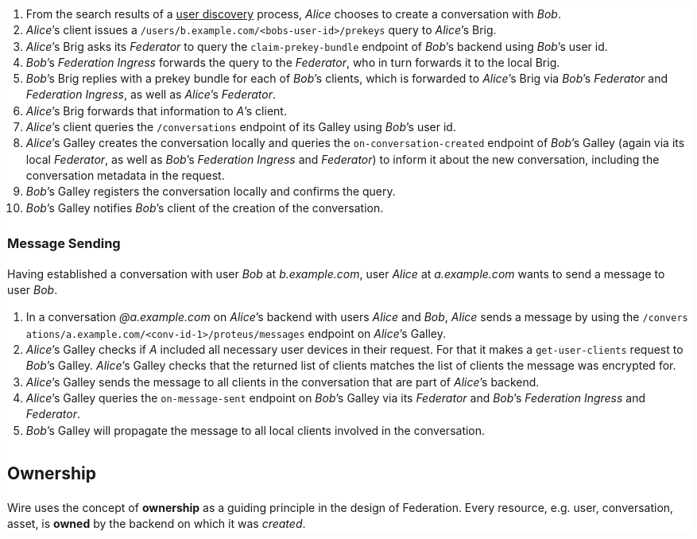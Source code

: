 1. From the search results of a
   [user discovery](#user-discovery)
   process, *Alice* chooses to create a conversation with *Bob*.
2. *Alice*’s client issues a `/users/b.example.com/<bobs-user-id>/prekeys` query to
   *Alice*’s Brig.
3. *Alice*’s Brig asks its *Federator* to query the `claim-prekey-bundle`
   endpoint of *Bob*’s backend using *Bob*’s user id.
4. *Bob*’s *Federation Ingress* forwards the query to the *Federator*,
   who in turn forwards it to the local Brig.
5. *Bob*’s Brig replies with a prekey bundle for each of *Bob*’s clients,
   which is forwarded to *Alice*’s Brig via *Bob*’s *Federator* and
   *Federation Ingress*, as well as *Alice*’s *Federator*.
6. *Alice*’s Brig forwards that information to *A*’s client.
7. *Alice*’s client queries the `/conversations` endpoint of its Galley
   using *Bob*’s user id.
8. *Alice*’s Galley creates the conversation locally and queries the
   `on-conversation-created` endpoint of *Bob*’s Galley (again via its
   local *Federator*, as well as *Bob*’s *Federation Ingress* and
   *Federator*) to inform it about the new conversation, including the
   conversation metadata in the request.
9. *Bob*’s Galley registers the conversation locally and confirms the
   query.
10. *Bob*’s Galley notifies *Bob*’s client of the creation of the
    conversation.

<a id="message-sending-a"></a>

### Message Sending

Having established a conversation with user *Bob* at *b.example.com*, user
*Alice* at *a.example.com* wants to send a message to user *Bob*.

1. In a conversation  *<conv-id-1>@a.example.com* on *Alice*’s backend with
   users *Alice* and *Bob*, *Alice* sends a message
   by using the `/conversations/a.example.com/<conv-id-1>/proteus/messages`
   endpoint on *Alice*’s Galley.
2. *Alice*’s Galley checks if *A* included all necessary user devices in
   their request. For that it makes a `get-user-clients` request to
   *Bob*’s Galley. *Alice*’s Galley checks that the returned list of
   clients matches the list of clients the message was encrypted for.
3. *Alice*’s Galley sends the message to all clients in the conversation
   that are part of *Alice*’s backend.
4. *Alice*’s Galley queries the `on-message-sent` endpoint on *Bob*’s
   Galley via its *Federator* and *Bob*’s *Federation Ingress* and
   *Federator*.
5. *Bob*’s Galley will propagate the message to all local clients
   involved in the conversation.

## Ownership

Wire uses the concept of **ownership** as a guiding principle in the design of
Federation. Every resource, e.g. user, conversation, asset, is **owned** by the
backend on which it was *created*.

